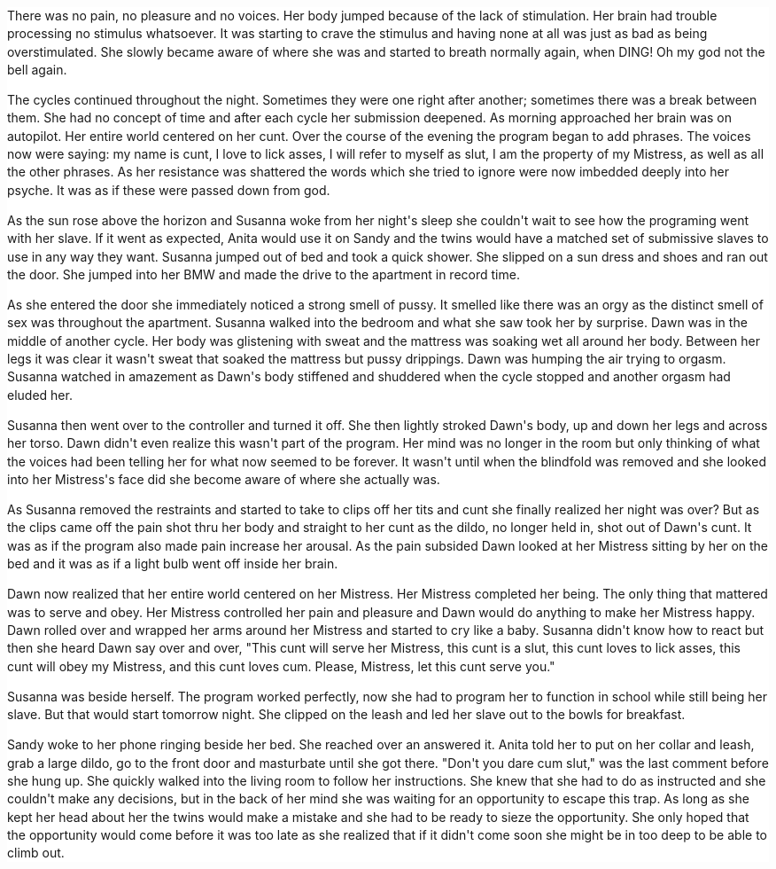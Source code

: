There was no pain, no pleasure and no voices. Her body jumped because of the lack of stimulation. Her brain had trouble processing no stimulus whatsoever. It was starting to crave the stimulus and having none at all was just as bad as being overstimulated. She slowly became aware of where she was and started to breath normally again, when DING! Oh my god not the bell again. 

The cycles continued throughout the night. Sometimes they were one right after another; sometimes there was a break between them. She had no concept of time and after each cycle her submission deepened. As morning approached her brain was on autopilot. Her entire world centered on her cunt. Over the course of the evening the program began to add phrases. The voices now were saying: my name is cunt, I love to lick asses, I will refer to myself as slut, I am the property of my Mistress, as well as all the other phrases. As her resistance was shattered the words which she tried to ignore were now imbedded deeply into her psyche. It was as if these were passed down from god. 

As the sun rose above the horizon and Susanna woke from her night's sleep she couldn't wait to see how the programing went with her slave. If it went as expected, Anita would use it on Sandy and the twins would have a matched set of submissive slaves to use in any way they want. Susanna jumped out of bed and took a quick shower. She slipped on a sun dress and shoes and ran out the door. She jumped into her BMW and made the drive to the apartment in record time. 

As she entered the door she immediately noticed a strong smell of pussy. It smelled like there was an orgy as the distinct smell of sex was throughout the apartment. Susanna walked into the bedroom and what she saw took her by surprise. Dawn was in the middle of another cycle. Her body was glistening with sweat and the mattress was soaking wet all around her body. Between her legs it was clear it wasn't sweat that soaked the mattress but pussy drippings. Dawn was humping the air trying to orgasm. Susanna watched in amazement as Dawn's body stiffened and shuddered when the cycle stopped and another orgasm had eluded her. 

Susanna then went over to the controller and turned it off. She then lightly stroked Dawn's body, up and down her legs and across her torso. Dawn didn't even realize this wasn't part of the program. Her mind was no longer in the room but only thinking of what the voices had been telling her for what now seemed to be forever. It wasn't until when the blindfold was removed and she looked into her Mistress's face did she become aware of where she actually was. 

As Susanna removed the restraints and started to take to clips off her tits and cunt she finally realized her night was over? But as the clips came off the pain shot thru her body and straight to her cunt as the dildo, no longer held in, shot out of Dawn's cunt. It was as if the program also made pain increase her arousal. As the pain subsided Dawn looked at her Mistress sitting by her on the bed and it was as if a light bulb went off inside her brain. 

Dawn now realized that her entire world centered on her Mistress. Her Mistress completed her being. The only thing that mattered was to serve and obey. Her Mistress controlled her pain and pleasure and Dawn would do anything to make her Mistress happy. Dawn rolled over and wrapped her arms around her Mistress and started to cry like a baby. Susanna didn't know how to react but then she heard Dawn say over and over, "This cunt will serve her Mistress, this cunt is a slut, this cunt loves to lick asses, this cunt will obey my Mistress, and this cunt loves cum. Please, Mistress, let this cunt serve you." 

Susanna was beside herself. The program worked perfectly, now she had to program her to function in school while still being her slave. But that would start tomorrow night. She clipped on the leash and led her slave out to the bowls for breakfast. 

Sandy woke to her phone ringing beside her bed. She reached over an answered it. Anita told her to put on her collar and leash, grab a large dildo, go to the front door and masturbate until she got there. "Don't you dare cum slut," was the last comment before she hung up. She quickly walked into the living room to follow her instructions. She knew that she had to do as instructed and she couldn't make any decisions, but in the back of her mind she was waiting for an opportunity to escape this trap. As long as she kept her head about her the twins would make a mistake and she had to be ready to sieze the opportunity. She only hoped that the opportunity would come before it was too late as she realized that if it didn't come soon she might be in too deep to be able to climb out. 
